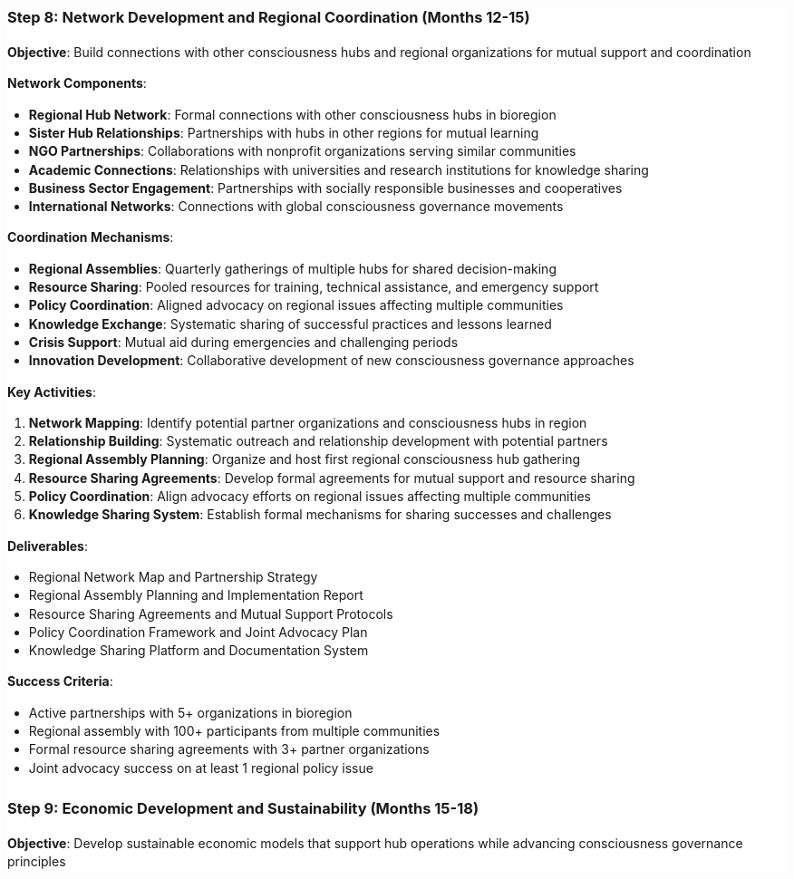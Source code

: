 ### Step 8: Network Development and Regional Coordination (Months 12-15)

**Objective**: Build connections with other consciousness hubs and regional organizations for mutual support and coordination

**Network Components**:
- **Regional Hub Network**: Formal connections with other consciousness hubs in bioregion
- **Sister Hub Relationships**: Partnerships with hubs in other regions for mutual learning
- **NGO Partnerships**: Collaborations with nonprofit organizations serving similar communities
- **Academic Connections**: Relationships with universities and research institutions for knowledge sharing
- **Business Sector Engagement**: Partnerships with socially responsible businesses and cooperatives
- **International Networks**: Connections with global consciousness governance movements

**Coordination Mechanisms**:
- **Regional Assemblies**: Quarterly gatherings of multiple hubs for shared decision-making
- **Resource Sharing**: Pooled resources for training, technical assistance, and emergency support
- **Policy Coordination**: Aligned advocacy on regional issues affecting multiple communities
- **Knowledge Exchange**: Systematic sharing of successful practices and lessons learned
- **Crisis Support**: Mutual aid during emergencies and challenging periods
- **Innovation Development**: Collaborative development of new consciousness governance approaches

**Key Activities**:
1. **Network Mapping**: Identify potential partner organizations and consciousness hubs in region
2. **Relationship Building**: Systematic outreach and relationship development with potential partners
3. **Regional Assembly Planning**: Organize and host first regional consciousness hub gathering
4. **Resource Sharing Agreements**: Develop formal agreements for mutual support and resource sharing
5. **Policy Coordination**: Align advocacy efforts on regional issues affecting multiple communities
6. **Knowledge Sharing System**: Establish formal mechanisms for sharing successes and challenges

**Deliverables**:
- Regional Network Map and Partnership Strategy
- Regional Assembly Planning and Implementation Report
- Resource Sharing Agreements and Mutual Support Protocols
- Policy Coordination Framework and Joint Advocacy Plan
- Knowledge Sharing Platform and Documentation System

**Success Criteria**:
- Active partnerships with 5+ organizations in bioregion
- Regional assembly with 100+ participants from multiple communities
- Formal resource sharing agreements with 3+ partner organizations
- Joint advocacy success on at least 1 regional policy issue

### Step 9: Economic Development and Sustainability (Months 15-18)

**Objective**: Develop sustainable economic models that support hub operations while advancing consciousness governance principles
